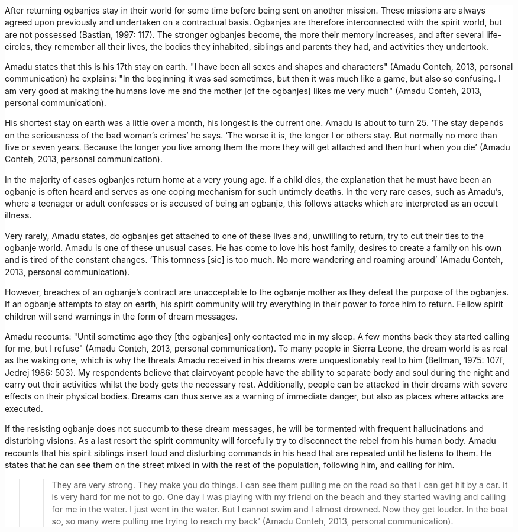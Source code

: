 After returning ogbanjes stay in their world for some time before being sent on another mission. These missions are always agreed upon previously and undertaken on a contractual basis. Ogbanjes are therefore interconnected with the spirit world, but are not possessed (Bastian, 1997: 117). The stronger ogbanjes become, the more their memory increases, and after several life-circles, they remember all their lives, the bodies they inhabited, siblings and parents they had, and activities they undertook.

Amadu states that this is his 17th stay on earth. 
\"I have been all sexes and shapes and characters\" (Amadu Conteh, 2013, personal communication) he explains: \"In the beginning it was sad sometimes, but then it was much like a game, but also so confusing. I am very good at making the humans love me and the mother [of the ogbanjes] likes me very much\" (Amadu Conteh, 2013, personal communication).

His shortest stay on earth was a little over a month, his longest is the current one. Amadu is about to turn 25. ‘The stay depends on the seriousness of the bad woman’s crimes’ he says. ‘The worse it is, the longer I or others stay. But normally no more than five or seven years. Because the longer you live among them the more they will get attached and then hurt when you die’ (Amadu Conteh, 2013, personal communication).

In the majority of cases ogbanjes return home at a very young age. If a child dies, the explanation that he must have been an ogbanje is often heard and serves as one coping mechanism for such untimely deaths. In the very rare cases, such as Amadu’s, where a teenager or adult confesses or is accused of being an ogbanje, this follows attacks which are interpreted as an occult illness. 

Very rarely, Amadu states, do ogbanjes get attached to one of these lives and, unwilling to return, try to cut their ties to the ogbanje world. Amadu is one of these unusual cases. He has come to love his host family, desires to create a family on his own and is tired of the constant changes. ‘This tornness [sic] is too much. No more wandering and roaming around’ (Amadu Conteh, 2013, personal communication).

However, breaches of an ogbanje’s contract are unacceptable to the ogbanje mother as they defeat the purpose of the ogbanjes. If an ogbanje attempts to stay on earth, his spirit community will try everything in their power to force him to return. Fellow spirit children will send warnings in the form of dream messages. 

Amadu recounts: \"Until sometime ago they [the ogbanjes] only contacted me in my sleep. A few months back they started calling for me, but I refuse\" (Amadu Conteh, 2013, personal communication). 
To many people in Sierra Leone, the dream world is as real  as the waking one, which is why the threats Amadu received in his dreams were unquestionably real to him (Bellman, 1975: 107f, Jedrej 1986: 503). My respondents believe that clairvoyant people have the ability to separate body and soul during the night and carry out their activities whilst the body gets the necessary rest. Additionally, people can be attacked in their dreams with severe effects on their physical bodies. Dreams can thus serve as a warning of immediate danger, but also as places where attacks are executed.

If the resisting ogbanje does not succumb to these dream messages, he will be tormented with frequent hallucinations and disturbing visions. As a last resort the spirit community will forcefully try to disconnect the rebel from his human body. Amadu recounts that his spirit siblings insert loud and disturbing commands in his head that are repeated until he listens to them. He states that he can see them on the street mixed in with the rest of the population, following him, and calling for him.
 
>>They are very strong. They make you do things. I can see them pulling me on the road so that I can get hit by a car. It is very hard for me not to go. One day I was playing with my friend on the beach and they started waving and calling for me in the water. I just went in the water. But I cannot swim and I almost drowned. Now they get louder. In the boat so, so many were pulling me trying to reach my back’ (Amadu Conteh, 2013, personal communication).
